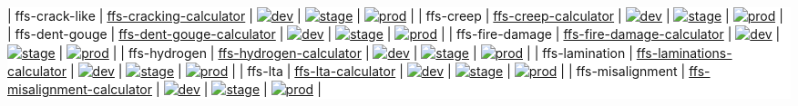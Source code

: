 | ffs-crack-like | [ffs-cracking-calculator](https://github.com/e2grnd/ffs-cracking-calculator) | [![dev](https://github.com/e2grnd/ffs-cracking-calculator/actions/workflows/test.yml/badge.svg?branch=release%2Fdev)](https://github.com/e2grnd/ffs-cracking-calculator/actions/workflows/test.yml) | [![stage](https://github.com/e2grnd/ffs-cracking-calculator/actions/workflows/test.yml/badge.svg?branch=release%2Fstage)](https://github.com/e2grnd/ffs-cracking-calculator/actions/workflows/test.yml) | [![prod](https://github.com/e2grnd/ffs-cracking-calculator/actions/workflows/test.yml/badge.svg?branch=release%2Fprod)](https://github.com/e2grnd/ffs-cracking-calculator/actions/workflows/test.yml) | 
| ffs-creep | [ffs-creep-calculator](https://github.com/e2grnd/ffs-creep-calculator) | [![dev](https://github.com/e2grnd/ffs-creep-calculator/actions/workflows/test.yml/badge.svg?branch=release%2Fdev)](https://github.com/e2grnd/ffs-creep-calculator/actions/workflows/test.yml) | [![stage](https://github.com/e2grnd/ffs-creep-calculator/actions/workflows/test.yml/badge.svg?branch=release%2Fstage)](https://github.com/e2grnd/ffs-creep-calculator/actions/workflows/test.yml) | [![prod](https://github.com/e2grnd/ffs-creep-calculator/actions/workflows/test.yml/badge.svg?branch=release%2Fprod)](https://github.com/e2grnd/ffs-creep-calculator/actions/workflows/test.yml) | 
| ffs-dent-gouge | [ffs-dent-gouge-calculator](https://github.com/e2grnd/ffs-dent-gouge-calculator) | [![dev](https://github.com/e2grnd/ffs-dent-gouge-calculator/actions/workflows/test.yml/badge.svg?branch=release%2Fdev)](https://github.com/e2grnd/ffs-dent-gouge-calculator/actions/workflows/test.yml) | [![stage](https://github.com/e2grnd/ffs-dent-gouge-calculator/actions/workflows/test.yml/badge.svg?branch=release%2Fstage)](https://github.com/e2grnd/ffs-dent-gouge-calculator/actions/workflows/test.yml) | [![prod](https://github.com/e2grnd/ffs-dent-gouge-calculator/actions/workflows/test.yml/badge.svg?branch=release%2Fprod)](https://github.com/e2grnd/ffs-dent-gouge-calculator/actions/workflows/test.yml) | 
| ffs-fire-damage | [ffs-fire-damage-calculator](https://github.com/e2grnd/ffs-fire-damage-calculator) | [![dev](https://github.com/e2grnd/ffs-fire-damage-calculator/actions/workflows/test.yml/badge.svg?branch=release%2Fdev)](https://github.com/e2grnd/ffs-fire-damage-calculator/actions/workflows/test.yml) | [![stage](https://github.com/e2grnd/ffs-fire-damage-calculator/actions/workflows/test.yml/badge.svg?branch=release%2Fstage)](https://github.com/e2grnd/ffs-fire-damage-calculator/actions/workflows/test.yml) | [![prod](https://github.com/e2grnd/ffs-fire-damage-calculator/actions/workflows/test.yml/badge.svg?branch=release%2Fprod)](https://github.com/e2grnd/ffs-fire-damage-calculator/actions/workflows/test.yml) | 
| ffs-hydrogen | [ffs-hydrogen-calculator](https://github.com/e2grnd/ffs-hydrogen-calculator) | [![dev](https://github.com/e2grnd/ffs-hydrogen-calculator/actions/workflows/test.yml/badge.svg?branch=release%2Fdev)](https://github.com/e2grnd/ffs-hydrogen-calculator/actions/workflows/test.yml) | [![stage](https://github.com/e2grnd/ffs-hydrogen-calculator/actions/workflows/test.yml/badge.svg?branch=release%2Fstage)](https://github.com/e2grnd/ffs-hydrogen-calculator/actions/workflows/test.yml) | [![prod](https://github.com/e2grnd/ffs-hydrogen-calculator/actions/workflows/test.yml/badge.svg?branch=release%2Fprod)](https://github.com/e2grnd/ffs-hydrogen-calculator/actions/workflows/test.yml) | 
| ffs-lamination | [ffs-laminations-calculator](https://github.com/e2grnd/ffs-laminations-calculator) | [![dev](https://github.com/e2grnd/ffs-laminations-calculator/actions/workflows/test.yml/badge.svg?branch=release%2Fdev)](https://github.com/e2grnd/ffs-laminations-calculator/actions/workflows/test.yml) | [![stage](https://github.com/e2grnd/ffs-laminations-calculator/actions/workflows/test.yml/badge.svg?branch=release%2Fstage)](https://github.com/e2grnd/ffs-laminations-calculator/actions/workflows/test.yml) | [![prod](https://github.com/e2grnd/ffs-laminations-calculator/actions/workflows/test.yml/badge.svg?branch=release%2Fprod)](https://github.com/e2grnd/ffs-laminations-calculator/actions/workflows/test.yml) | 
| ffs-lta | [ffs-lta-calculator](https://github.com/e2grnd/ffs-lta-calculator) | [![dev](https://github.com/e2grnd/ffs-lta-calculator/actions/workflows/test.yml/badge.svg?branch=release%2Fdev)](https://github.com/e2grnd/ffs-lta-calculator/actions/workflows/test.yml) | [![stage](https://github.com/e2grnd/ffs-lta-calculator/actions/workflows/test.yml/badge.svg?branch=release%2Fstage)](https://github.com/e2grnd/ffs-lta-calculator/actions/workflows/test.yml) | [![prod](https://github.com/e2grnd/ffs-lta-calculator/actions/workflows/test.yml/badge.svg?branch=release%2Fprod)](https://github.com/e2grnd/ffs-lta-calculator/actions/workflows/test.yml) | 
| ffs-misalignment | [ffs-misalignment-calculator](https://github.com/e2grnd/ffs-misalignment-calculator) | [![dev](https://github.com/e2grnd/ffs-misalignment-calculator/actions/workflows/test.yml/badge.svg?branch=release%2Fdev)](https://github.com/e2grnd/ffs-misalignment-calculator/actions/workflows/test.yml) | [![stage](https://github.com/e2grnd/ffs-misalignment-calculator/actions/workflows/test.yml/badge.svg?branch=release%2Fstage)](https://github.com/e2grnd/ffs-misalignment-calculator/actions/workflows/test.yml) | [![prod](https://github.com/e2grnd/ffs-misalignment-calculator/actions/workflows/test.yml/badge.svg?branch=release%2Fprod)](https://github.com/e2grnd/ffs-misalignment-calculator/actions/workflows/test.yml) | 